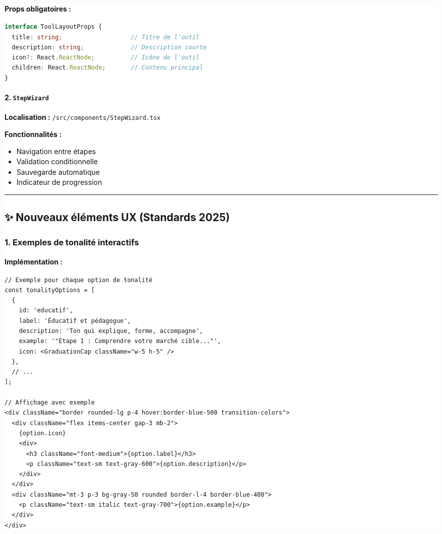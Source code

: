 **Props obligatoires :**
```typescript
interface ToolLayoutProps {
  title: string;                   // Titre de l'outil
  description: string;             // Description courte
  icon?: React.ReactNode;          // Icône de l'outil
  children: React.ReactNode;       // Contenu principal
}
```

#### 2. `StepWizard`
**Localisation :** `/src/components/StepWizard.tsx`

**Fonctionnalités :**
- Navigation entre étapes
- Validation conditionnelle
- Sauvegarde automatique
- Indicateur de progression

---

## ✨ Nouveaux éléments UX (Standards 2025)

### 1. Exemples de tonalité interactifs

**Implémentation :**
```tsx
// Exemple pour chaque option de tonalité
const tonalityOptions = [
  {
    id: 'educatif',
    label: 'Éducatif et pédagogue',
    description: 'Ton qui explique, forme, accompagne',
    example: '"Étape 1 : Comprendre votre marché cible..."',
    icon: <GraduationCap className="w-5 h-5" />
  },
  // ...
];

// Affichage avec exemple
<div className="border rounded-lg p-4 hover:border-blue-500 transition-colors">
  <div className="flex items-center gap-3 mb-2">
    {option.icon}
    <div>
      <h3 className="font-medium">{option.label}</h3>
      <p className="text-sm text-gray-600">{option.description}</p>
    </div>
  </div>
  <div className="mt-3 p-3 bg-gray-50 rounded border-l-4 border-blue-400">
    <p className="text-sm italic text-gray-700">{option.example}</p>
  </div>
</div>
```
